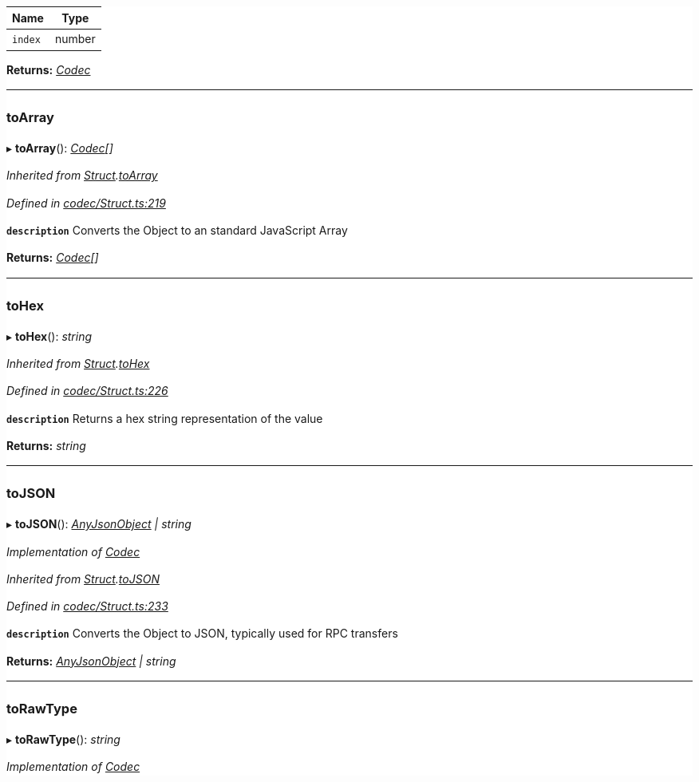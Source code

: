 Name | Type |
------ | ------ |
`index` | number |

**Returns:** *[Codec](../interfaces/_types_.codec.md)*

___

###  toArray

▸ **toArray**(): *[Codec](../interfaces/_types_.codec.md)[]*

*Inherited from [Struct](_codec_struct_.struct.md).[toArray](_codec_struct_.struct.md#toarray)*

*Defined in [codec/Struct.ts:219](https://github.com/polkadot-js/api/blob/724c4b8/packages/types/src/codec/Struct.ts#L219)*

**`description`** Converts the Object to an standard JavaScript Array

**Returns:** *[Codec](../interfaces/_types_.codec.md)[]*

___

###  toHex

▸ **toHex**(): *string*

*Inherited from [Struct](_codec_struct_.struct.md).[toHex](_codec_struct_.struct.md#tohex)*

*Defined in [codec/Struct.ts:226](https://github.com/polkadot-js/api/blob/724c4b8/packages/types/src/codec/Struct.ts#L226)*

**`description`** Returns a hex string representation of the value

**Returns:** *string*

___

###  toJSON

▸ **toJSON**(): *[AnyJsonObject](../interfaces/_types_.anyjsonobject.md) | string*

*Implementation of [Codec](../interfaces/_types_.codec.md)*

*Inherited from [Struct](_codec_struct_.struct.md).[toJSON](_codec_struct_.struct.md#tojson)*

*Defined in [codec/Struct.ts:233](https://github.com/polkadot-js/api/blob/724c4b8/packages/types/src/codec/Struct.ts#L233)*

**`description`** Converts the Object to JSON, typically used for RPC transfers

**Returns:** *[AnyJsonObject](../interfaces/_types_.anyjsonobject.md) | string*

___

###  toRawType

▸ **toRawType**(): *string*

*Implementation of [Codec](../interfaces/_types_.codec.md)*
